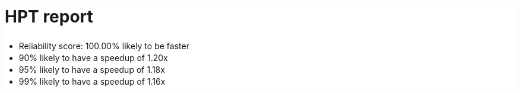 
# HPT report

- Reliability score: 100.00% likely to be faster
- 90% likely to have a speedup of 1.20x
- 95% likely to have a speedup of 1.18x
- 99% likely to have a speedup of 1.16x
